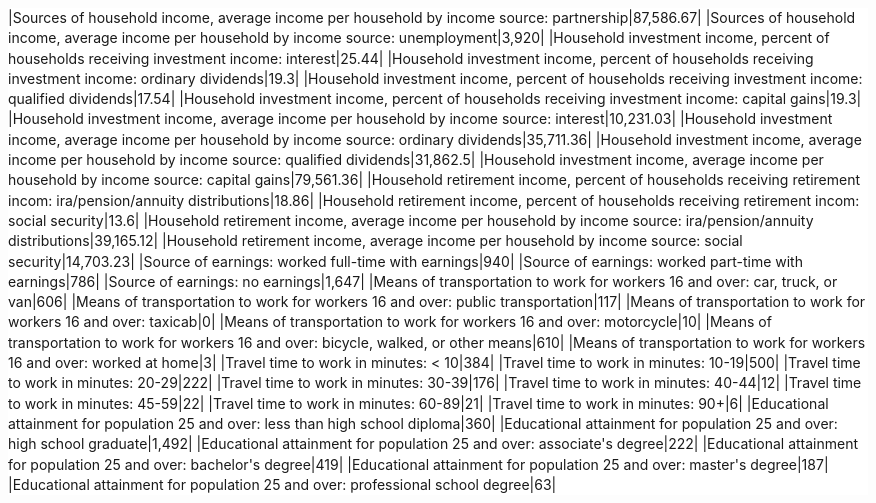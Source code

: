 |Sources of household income, average income per household by income source: partnership|87,586.67|
|Sources of household income, average income per household by income source: unemployment|3,920|
|Household investment income, percent of households receiving investment income: interest|25.44|
|Household investment income, percent of households receiving investment income: ordinary dividends|19.3|
|Household investment income, percent of households receiving investment income: qualified dividends|17.54|
|Household investment income, percent of households receiving investment income: capital gains|19.3|
|Household investment income, average income per household by income source: interest|10,231.03|
|Household investment income, average income per household by income source: ordinary dividends|35,711.36|
|Household investment income, average income per household by income source: qualified dividends|31,862.5|
|Household investment income, average income per household by income source: capital gains|79,561.36|
|Household retirement income, percent of households receiving retirement incom: ira/pension/annuity distributions|18.86|
|Household retirement income, percent of households receiving retirement incom: social security|13.6|
|Household retirement income, average income per household by income source: ira/pension/annuity distributions|39,165.12|
|Household retirement income, average income per household by income source: social security|14,703.23|
|Source of earnings: worked full-time with earnings|940|
|Source of earnings: worked part-time with earnings|786|
|Source of earnings: no earnings|1,647|
|Means of transportation to work for workers 16 and over: car, truck, or van|606|
|Means of transportation to work for workers 16 and over: public transportation|117|
|Means of transportation to work for workers 16 and over: taxicab|0|
|Means of transportation to work for workers 16 and over: motorcycle|10|
|Means of transportation to work for workers 16 and over: bicycle, walked, or other means|610|
|Means of transportation to work for workers 16 and over: worked at home|3|
|Travel time to work in minutes: < 10|384|
|Travel time to work in minutes: 10-19|500|
|Travel time to work in minutes: 20-29|222|
|Travel time to work in minutes: 30-39|176|
|Travel time to work in minutes: 40-44|12|
|Travel time to work in minutes: 45-59|22|
|Travel time to work in minutes: 60-89|21|
|Travel time to work in minutes: 90+|6|
|Educational attainment for population 25 and over: less than high school diploma|360|
|Educational attainment for population 25 and over: high school graduate|1,492|
|Educational attainment for population 25 and over: associate's degree|222|
|Educational attainment for population 25 and over: bachelor's degree|419|
|Educational attainment for population 25 and over: master's degree|187|
|Educational attainment for population 25 and over: professional school degree|63|